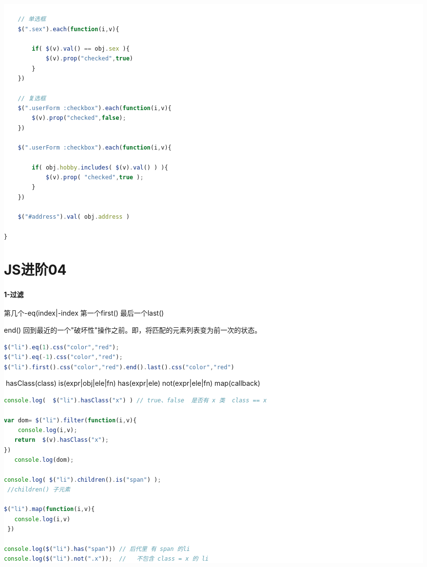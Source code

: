 ```js

    // 单选框
    $(".sex").each(function(i,v){

        if( $(v).val() == obj.sex ){
            $(v).prop("checked",true)
        }
    })

    // 复选框
    $(".userForm :checkbox").each(function(i,v){
        $(v).prop("checked",false);
    })

    $(".userForm :checkbox").each(function(i,v){

        if( obj.hobby.includes( $(v).val() ) ){
            $(v).prop( "checked",true );
        }
    })

    $("#address").val( obj.address )

}


```



# JS进阶04

#### 1-过滤

第几个-eq(index|-index    第一个first()    最后一个last()    

end() 回到最近的一个"破坏性"操作之前。即，将匹配的元素列表变为前一次的状态。

```js
$("li").eq(1).css("color","red");
$("li").eq(-1).css("color","red");
$("li").first().css("color","red").end().last().css("color","red")
```

​    hasClass(class)       is(expr|obj|ele|fn)       has(expr|ele)         not(expr|ele|fn)   map(callback)

```js
console.log(  $("li").hasClass("x") ) // true、false  是否有 x 类  class == x

var dom= $("li").filter(function(i,v){
    console.log(i,v);
   return  $(v).hasClass("x");
})
   console.log(dom);
            
console.log( $("li").children().is("span") );
 //children() 子元素
 
$("li").map(function(i,v){
   console.log(i,v)
 })
 
console.log($("li").has("span")) // 后代里 有 span 的li
console.log($("li").not(".x"));  //   不包含 class = x 的 li

```